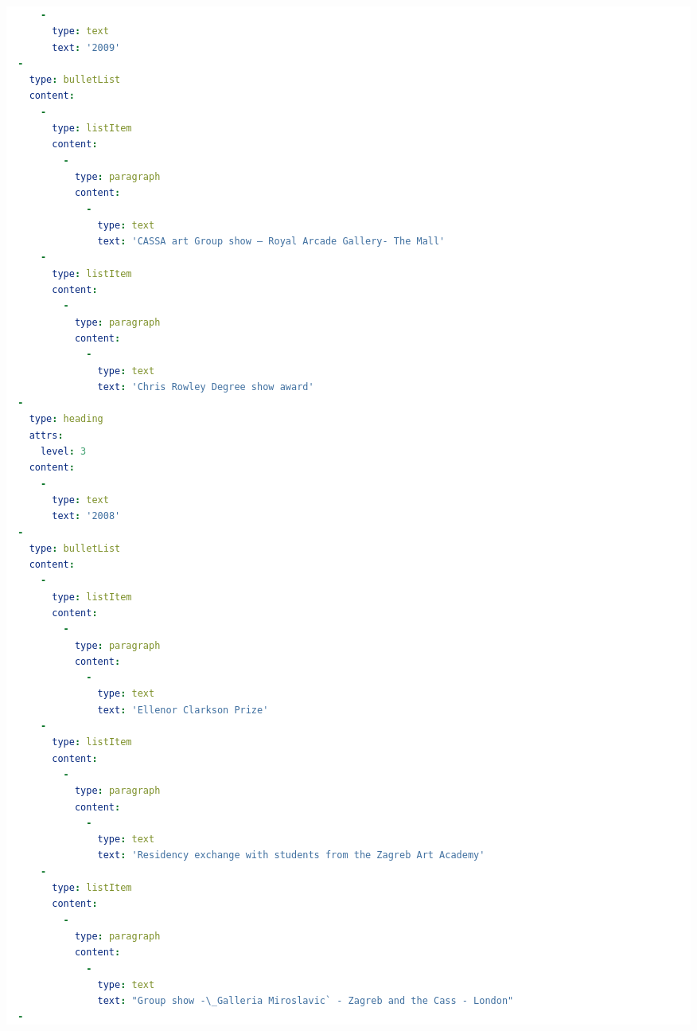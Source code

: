 ```yaml
      -
        type: text
        text: '2009'
  -
    type: bulletList
    content:
      -
        type: listItem
        content:
          -
            type: paragraph
            content:
              -
                type: text
                text: 'CASSA art Group show – Royal Arcade Gallery- The Mall'
      -
        type: listItem
        content:
          -
            type: paragraph
            content:
              -
                type: text
                text: 'Chris Rowley Degree show award'
  -
    type: heading
    attrs:
      level: 3
    content:
      -
        type: text
        text: '2008'
  -
    type: bulletList
    content:
      -
        type: listItem
        content:
          -
            type: paragraph
            content:
              -
                type: text
                text: 'Ellenor Clarkson Prize'
      -
        type: listItem
        content:
          -
            type: paragraph
            content:
              -
                type: text
                text: 'Residency exchange with students from the Zagreb Art Academy'
      -
        type: listItem
        content:
          -
            type: paragraph
            content:
              -
                type: text
                text: "Group show -\_Galleria Miroslavic` - Zagreb and the Cass - London"
  -
```